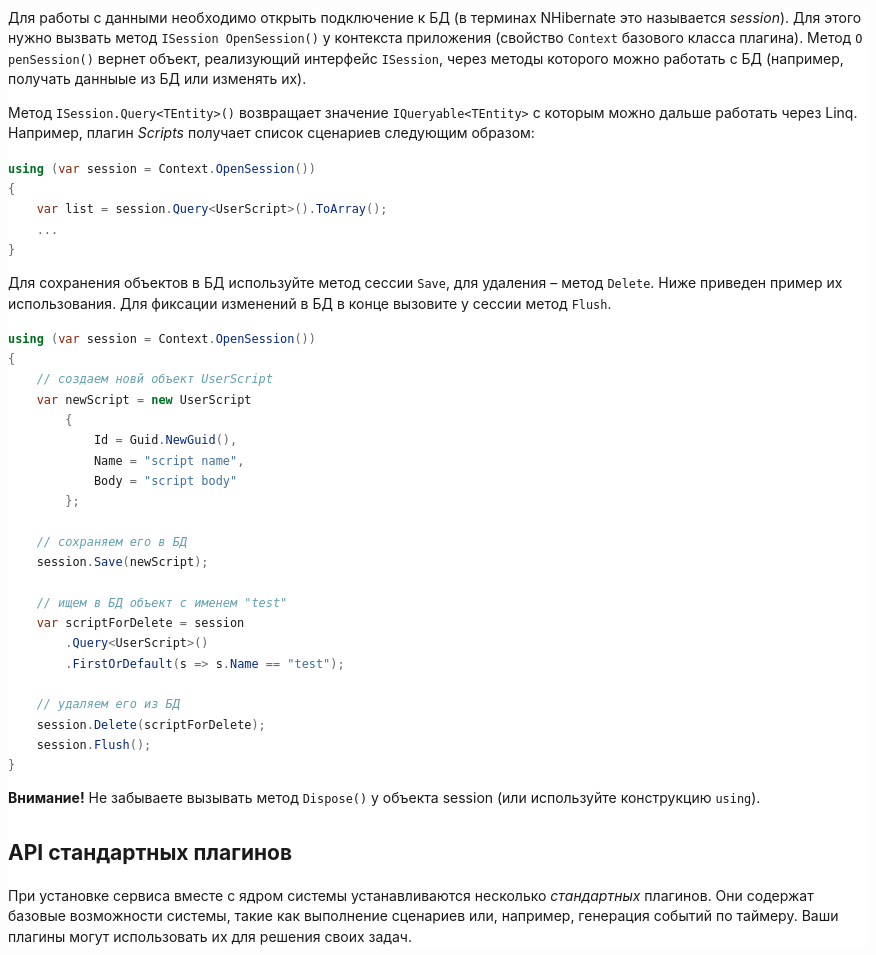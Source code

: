 Для работы с данными необходимо открыть подключение к БД (в терминах NHibernate это называется *session*). Для этого нужно вызвать метод `ISession OpenSession()` у контекста приложения (свойство `Context` базового класса плагина). Метод `OpenSession()` вернет объект, реализующий интерфейс `ISession`, через методы которого можно работать с БД (например, получать данныые из БД или изменять их).

Метод `ISession.Query<TEntity>()` возвращает значение `IQueryable<TEntity>` с которым можно дальше работать через Linq. Например, плагин *Scripts* получает список сценариев следующим образом:

```csharp
using (var session = Context.OpenSession())
{
    var list = session.Query<UserScript>().ToArray();
    ...
}
```

Для сохранения объектов в БД используйте метод сессии `Save`, для удаления – метод `Delete`. Ниже приведен пример их использования. Для фиксации изменений в БД в конце вызовите у сессии метод `Flush`.

```csharp
using (var session = Context.OpenSession())
{
    // создаем новй объект UserScript
    var newScript = new UserScript
        { 
            Id = Guid.NewGuid(),
            Name = "script name",
            Body = "script body"
        };

    // сохраняем его в БД
    session.Save(newScript);

    // ищем в БД объект с именем "test"
    var scriptForDelete = session
        .Query<UserScript>()
        .FirstOrDefault(s => s.Name == "test");

    // удаляем его из БД
    session.Delete(scriptForDelete);
    session.Flush();
}
```

**Внимание!** Не забываете вызывать метод `Dispose()` у объекта session (или используйте конструкцию `using`).

## API стандартных плагинов

При установке сервиса вместе с ядром системы устанавливаются несколько *стандартных* плагинов. Они содержат базовые возможности системы, такие как выполнение сценариев или, например, генерация событий по таймеру. Ваши плагины могут использовать их для решения своих задач.
